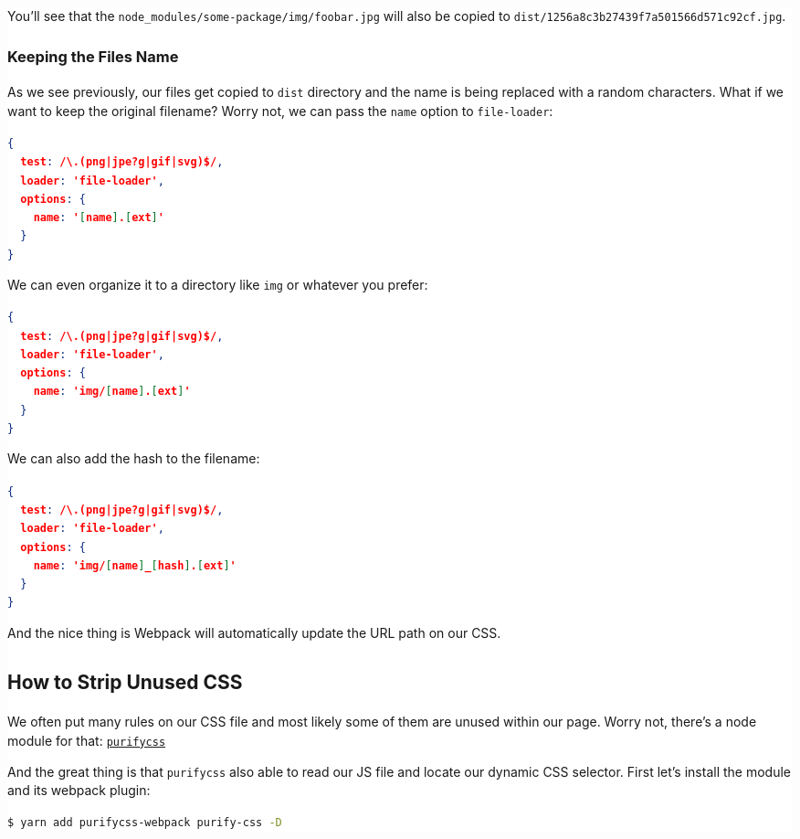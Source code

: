 You’ll see that the `node_modules/some-package/img/foobar.jpg` will also be copied to `dist/1256a8c3b27439f7a501566d571c92cf.jpg`.

### Keeping the Files Name

As we see previously, our files get copied to `dist` directory and the name is being replaced with a random characters. What if we want to keep the original filename? Worry not, we can pass the `name` option to `file-loader`:

```json
{
  test: /\.(png|jpe?g|gif|svg)$/,
  loader: 'file-loader',
  options: {
    name: '[name].[ext]'
  }
}
```

We can even organize it to a directory like `img` or whatever you prefer:

```json
{
  test: /\.(png|jpe?g|gif|svg)$/,
  loader: 'file-loader',
  options: {
    name: 'img/[name].[ext]'
  }
}
```

We can also add the hash to the filename:

```json
{
  test: /\.(png|jpe?g|gif|svg)$/,
  loader: 'file-loader',
  options: {
    name: 'img/[name]_[hash].[ext]'
  }
}
```

And the nice thing is Webpack will automatically update the URL path on our CSS.

## How to Strip Unused CSS

We often put many rules on our CSS file and most likely some of them are unused within our page. Worry not, there’s a node module for that: [`purifycss`](https://github.com/purifycss/purifycss)

And the great thing is that `purifycss` also able to read our JS file and locate our dynamic CSS selector. First let’s install the module and its webpack plugin:

```bash
$ yarn add purifycss-webpack purify-css -D
```
